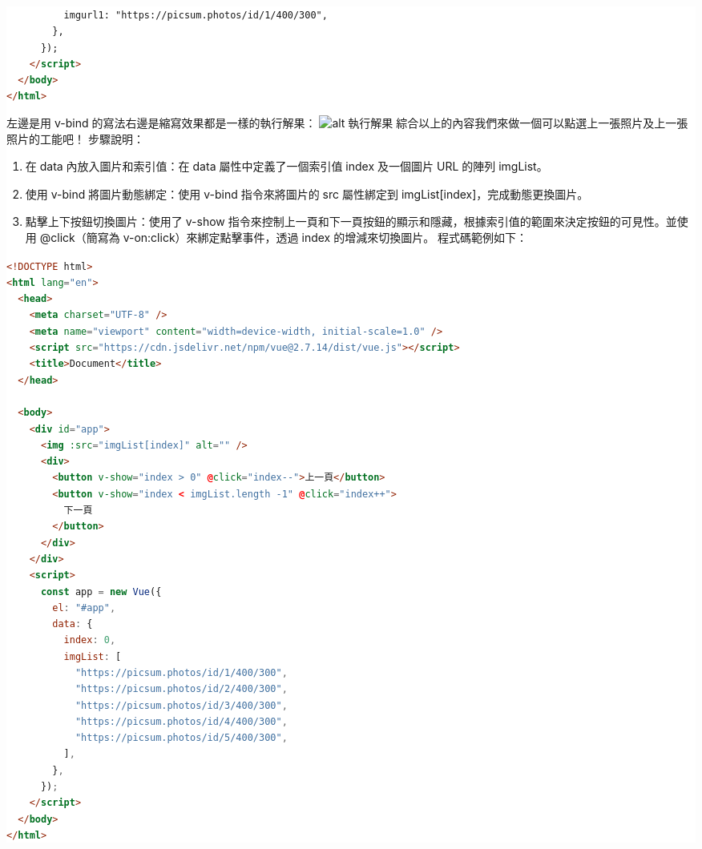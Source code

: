 ```html
          imgurl1: "https://picsum.photos/id/1/400/300",
        },
      });
    </script>
  </body>
</html>
```

左邊是用 v-bind 的寫法右邊是縮寫效果都是一樣的執行解果：
![alt 執行解果](images/v-bind.png)
綜合以上的內容我們來做一個可以點選上一張照片及上一張照片的工能吧！
步驟說明：

1. 在 data 內放入圖片和索引值：在 data 屬性中定義了一個索引值 index 及一個圖片 URL 的陣列 imgList。

2. 使用 v-bind 將圖片動態綁定：使用 v-bind 指令來將圖片的 src 屬性綁定到 imgList[index]，完成動態更換圖片。

3. 點擊上下按鈕切換圖片：使用了 v-show 指令來控制上一頁和下一頁按鈕的顯示和隱藏，根據索引值的範圍來決定按鈕的可見性。並使用 @click（簡寫為 v-on:click）來綁定點擊事件，透過 index 的增減來切換圖片。
   程式碼範例如下：

```html
<!DOCTYPE html>
<html lang="en">
  <head>
    <meta charset="UTF-8" />
    <meta name="viewport" content="width=device-width, initial-scale=1.0" />
    <script src="https://cdn.jsdelivr.net/npm/vue@2.7.14/dist/vue.js"></script>
    <title>Document</title>
  </head>

  <body>
    <div id="app">
      <img :src="imgList[index]" alt="" />
      <div>
        <button v-show="index > 0" @click="index--">上一頁</button>
        <button v-show="index < imgList.length -1" @click="index++">
          下一頁
        </button>
      </div>
    </div>
    <script>
      const app = new Vue({
        el: "#app",
        data: {
          index: 0,
          imgList: [
            "https://picsum.photos/id/1/400/300",
            "https://picsum.photos/id/2/400/300",
            "https://picsum.photos/id/3/400/300",
            "https://picsum.photos/id/4/400/300",
            "https://picsum.photos/id/5/400/300",
          ],
        },
      });
    </script>
  </body>
</html>
```
